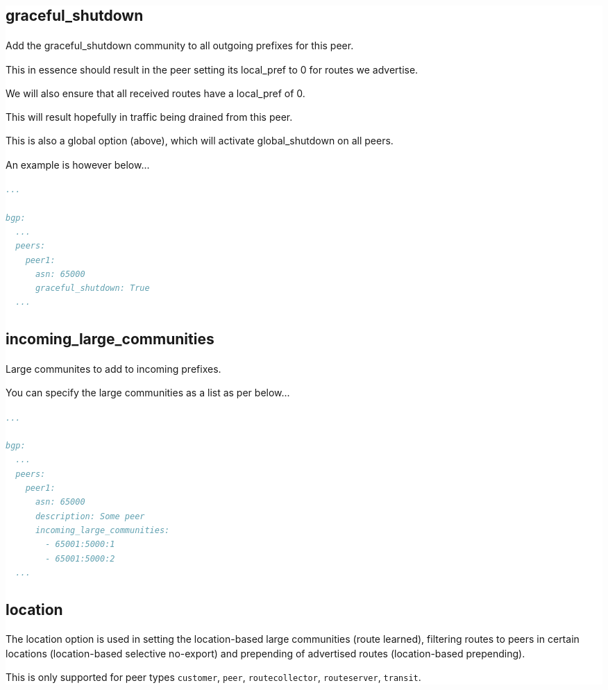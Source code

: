 
## graceful_shutdown

Add the graceful_shutdown community to all outgoing prefixes for this peer.

This in essence should result in the peer setting its local_pref to 0 for routes we advertise.

We will also ensure that all received routes have a local_pref of 0.

This will result hopefully in traffic being drained from this peer.

This is also a global option (above), which will activate global_shutdown on all peers.

An example is however below...

```yaml
...

bgp:
  ...
  peers:
    peer1:
      asn: 65000
      graceful_shutdown: True
  ...
```


## incoming_large_communities

Large communites to add to incoming prefixes.

You can specify the large communities as a list as per below...
```yaml
...

bgp:
  ...
  peers:
    peer1:
      asn: 65000
      description: Some peer
      incoming_large_communities:
        - 65001:5000:1
        - 65001:5000:2
  ...
```


## location

The location option is used in setting the location-based large communities (route learned), filtering routes to peers in certain locations (location-based selective no-export) and prepending of advertised routes (location-based prepending).

This is only supported for peer types `customer`, `peer`, `routecollector`, `routeserver`, `transit`.
